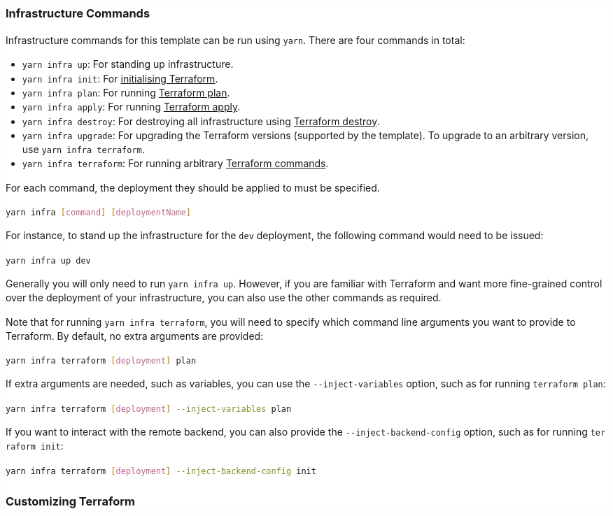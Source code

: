 ### Infrastructure Commands

Infrastructure commands for this template can be run using `yarn`. There are four commands in total:

- `yarn infra up`: For standing up infrastructure.
- `yarn infra init`: For [initialising Terraform](https://www.terraform.io/docs/commands/init.html).
- `yarn infra plan`: For running [Terraform plan](https://www.terraform.io/docs/commands/plan.html).
- `yarn infra apply`: For running [Terraform apply](https://www.terraform.io/docs/commands/apply.html).
- `yarn infra destroy`: For destroying all infrastructure using [Terraform destroy](https://www.terraform.io/docs/commands/destroy.html).
- `yarn infra upgrade`: For upgrading the Terraform versions (supported by the template). To upgrade to an arbitrary version, use `yarn infra terraform`.
- `yarn infra terraform`: For running arbitrary [Terraform commands](https://www.terraform.io/cli/commands).

For each command, the deployment they should be applied to must be specified.

```bash
yarn infra [command] [deploymentName]
```

For instance, to stand up the infrastructure for the `dev` deployment, the following command would need to be issued:

```bash
yarn infra up dev
```

Generally you will only need to run `yarn infra up`. However, if you are familiar with Terraform and want more fine-grained control over the deployment of your infrastructure, you can also use the other commands as required.

Note that for running `yarn infra terraform`, you will need to specify which command line arguments you want to provide to Terraform. By default, no extra arguments are provided:

```bash
yarn infra terraform [deployment] plan
```

If extra arguments are needed, such as variables, you can use the `--inject-variables` option, such as for running `terraform plan`:

```bash
yarn infra terraform [deployment] --inject-variables plan
```

If you want to interact with the remote backend, you can also provide the `--inject-backend-config` option, such as for running `terraform init`:

```bash
yarn infra terraform [deployment] --inject-backend-config init
```

### Customizing Terraform
